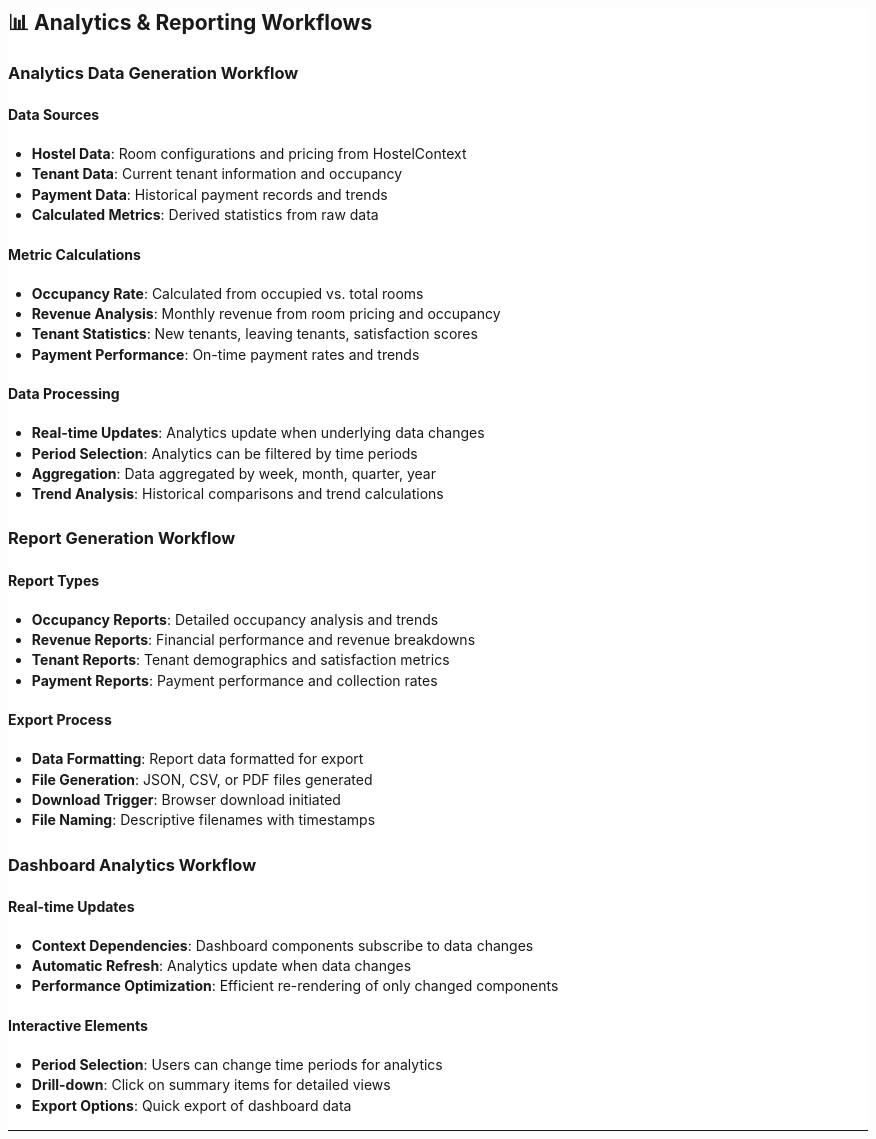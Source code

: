 
## 📊 Analytics & Reporting Workflows

### **Analytics Data Generation Workflow**

#### **Data Sources**
- **Hostel Data**: Room configurations and pricing from HostelContext
- **Tenant Data**: Current tenant information and occupancy
- **Payment Data**: Historical payment records and trends
- **Calculated Metrics**: Derived statistics from raw data

#### **Metric Calculations**
- **Occupancy Rate**: Calculated from occupied vs. total rooms
- **Revenue Analysis**: Monthly revenue from room pricing and occupancy
- **Tenant Statistics**: New tenants, leaving tenants, satisfaction scores
- **Payment Performance**: On-time payment rates and trends

#### **Data Processing**
- **Real-time Updates**: Analytics update when underlying data changes
- **Period Selection**: Analytics can be filtered by time periods
- **Aggregation**: Data aggregated by week, month, quarter, year
- **Trend Analysis**: Historical comparisons and trend calculations

### **Report Generation Workflow**

#### **Report Types**
- **Occupancy Reports**: Detailed occupancy analysis and trends
- **Revenue Reports**: Financial performance and revenue breakdowns
- **Tenant Reports**: Tenant demographics and satisfaction metrics
- **Payment Reports**: Payment performance and collection rates

#### **Export Process**
- **Data Formatting**: Report data formatted for export
- **File Generation**: JSON, CSV, or PDF files generated
- **Download Trigger**: Browser download initiated
- **File Naming**: Descriptive filenames with timestamps

### **Dashboard Analytics Workflow**

#### **Real-time Updates**
- **Context Dependencies**: Dashboard components subscribe to data changes
- **Automatic Refresh**: Analytics update when data changes
- **Performance Optimization**: Efficient re-rendering of only changed components

#### **Interactive Elements**
- **Period Selection**: Users can change time periods for analytics
- **Drill-down**: Click on summary items for detailed views
- **Export Options**: Quick export of dashboard data

---
